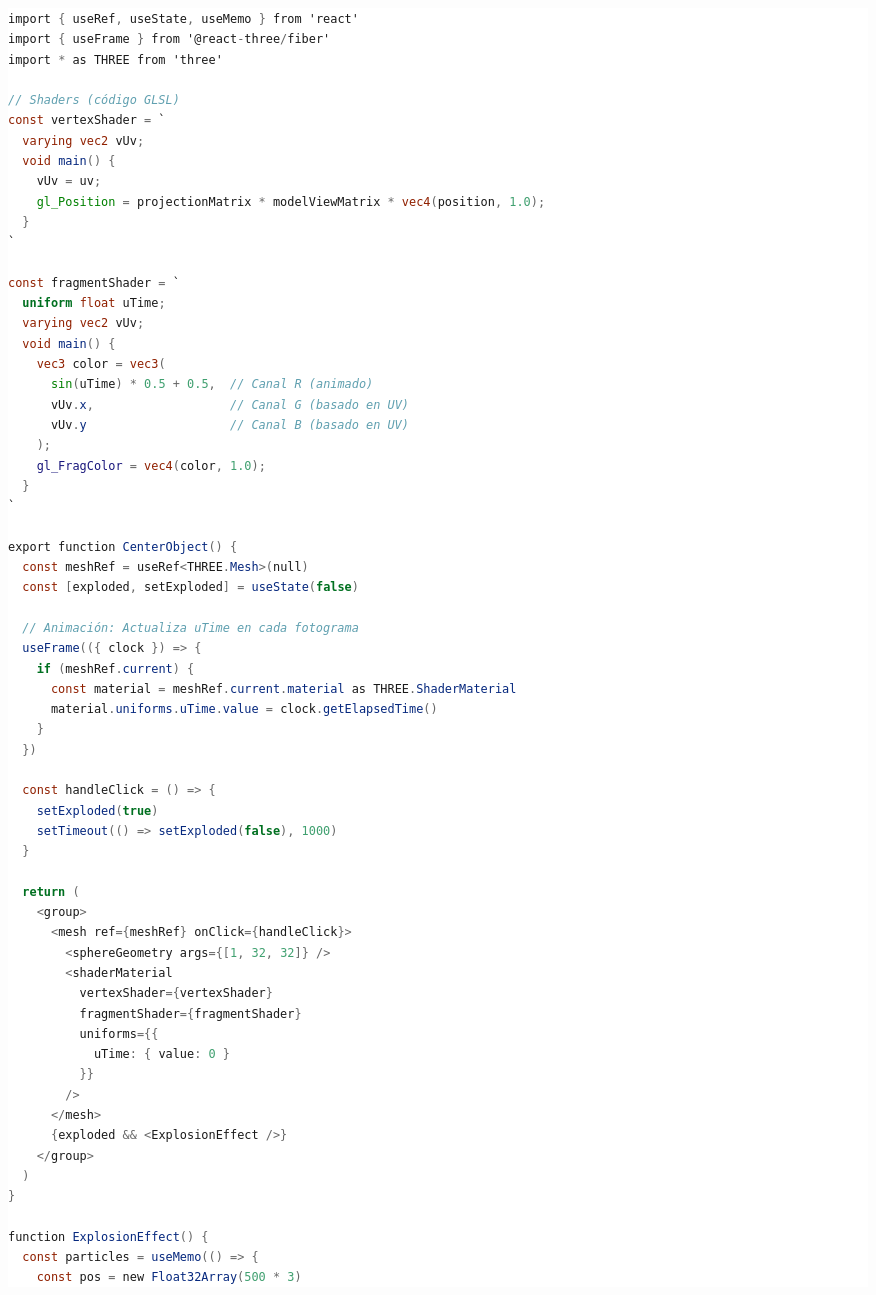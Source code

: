 ```glsl
import { useRef, useState, useMemo } from 'react'
import { useFrame } from '@react-three/fiber'
import * as THREE from 'three'

// Shaders (código GLSL)
const vertexShader = `
  varying vec2 vUv;
  void main() {
    vUv = uv;
    gl_Position = projectionMatrix * modelViewMatrix * vec4(position, 1.0);
  }
`

const fragmentShader = `
  uniform float uTime;
  varying vec2 vUv;
  void main() {
    vec3 color = vec3(
      sin(uTime) * 0.5 + 0.5,  // Canal R (animado)
      vUv.x,                   // Canal G (basado en UV)
      vUv.y                    // Canal B (basado en UV)
    );
    gl_FragColor = vec4(color, 1.0);
  }
`

export function CenterObject() {
  const meshRef = useRef<THREE.Mesh>(null)
  const [exploded, setExploded] = useState(false)

  // Animación: Actualiza uTime en cada fotograma
  useFrame(({ clock }) => {
    if (meshRef.current) {
      const material = meshRef.current.material as THREE.ShaderMaterial
      material.uniforms.uTime.value = clock.getElapsedTime()
    }
  })

  const handleClick = () => {
    setExploded(true)
    setTimeout(() => setExploded(false), 1000)
  }

  return (
    <group>
      <mesh ref={meshRef} onClick={handleClick}>
        <sphereGeometry args={[1, 32, 32]} />
        <shaderMaterial
          vertexShader={vertexShader}
          fragmentShader={fragmentShader}
          uniforms={{
            uTime: { value: 0 }
          }}
        />
      </mesh>
      {exploded && <ExplosionEffect />}
    </group>
  )
}

function ExplosionEffect() {
  const particles = useMemo(() => {
    const pos = new Float32Array(500 * 3)
```